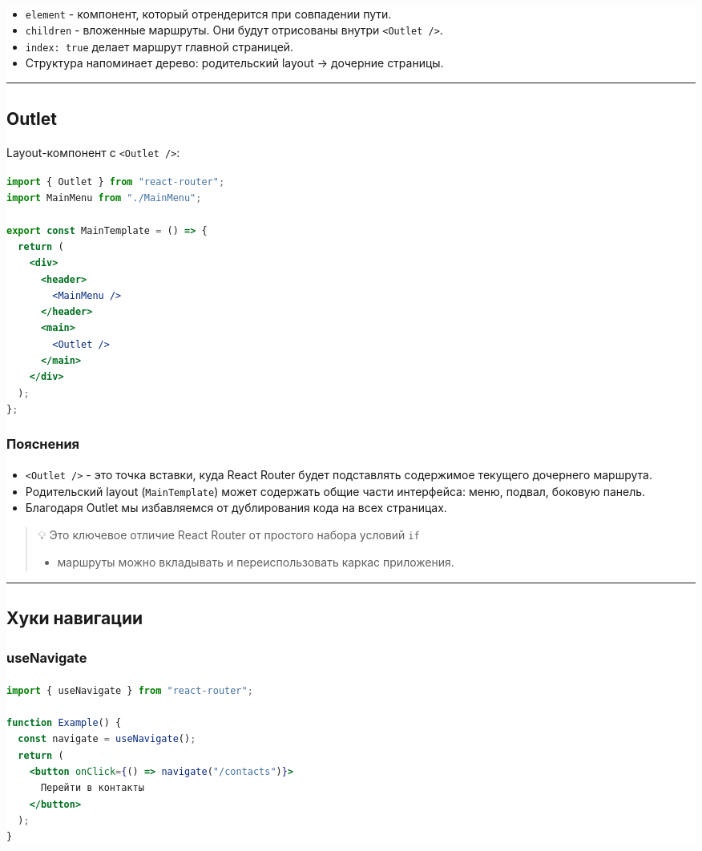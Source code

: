 -   `element` - компонент, который отрендерится при совпадении пути.
-   `children` - вложенные маршруты. Они будут отрисованы внутри
    `<Outlet />`.
-   `index: true` делает маршрут главной страницей.
-   Структура напоминает дерево: родительский layout → дочерние
    страницы.

------------------------------------------------------------------------

## Outlet

Layout-компонент с `<Outlet />`:

``` jsx
import { Outlet } from "react-router";
import MainMenu from "./MainMenu";

export const MainTemplate = () => {
  return (
    <div>
      <header>
        <MainMenu />
      </header>
      <main>
        <Outlet />
      </main>
    </div>
  );
};
```

### Пояснения

-   `<Outlet />` - это точка вставки, куда React Router будет
    подставлять содержимое текущего дочернего маршрута.
-   Родительский layout (`MainTemplate`) может содержать общие части
    интерфейса: меню, подвал, боковую панель.
-   Благодаря Outlet мы избавляемся от дублирования кода на всех
    страницах.

> 💡 Это ключевое отличие React Router от простого набора условий `if`
> - маршруты можно вкладывать и переиспользовать каркас приложения.

------------------------------------------------------------------------

## Хуки навигации

### useNavigate

``` jsx
import { useNavigate } from "react-router";

function Example() {
  const navigate = useNavigate();
  return (
    <button onClick={() => navigate("/contacts")}>
      Перейти в контакты
    </button>
  );
}
```
